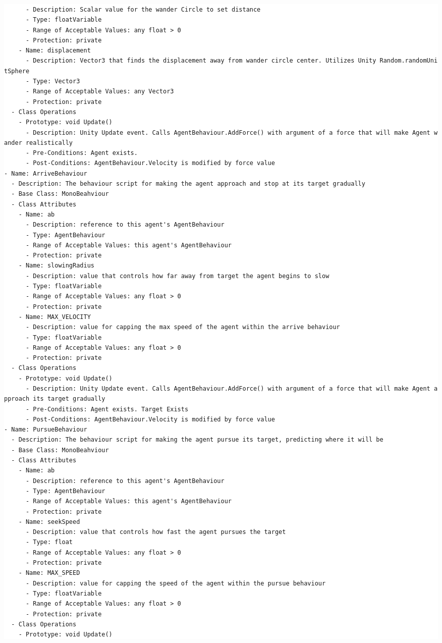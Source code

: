           - Description: Scalar value for the wander Circle to set distance
          - Type: floatVariable
          - Range of Acceptable Values: any float > 0
          - Protection: private
        - Name: displacement
          - Description: Vector3 that finds the displacement away from wander circle center. Utilizes Unity Random.randomUnitSphere
          - Type: Vector3
          - Range of Acceptable Values: any Vector3
          - Protection: private
      - Class Operations
        - Prototype: void Update()
          - Description: Unity Update event. Calls AgentBehaviour.AddForce() with argument of a force that will make Agent wander realistically
          - Pre-Conditions: Agent exists.
          - Post-Conditions: AgentBehaviour.Velocity is modified by force value
    - Name: ArriveBehaviour
      - Description: The behaviour script for making the agent approach and stop at its target gradually
      - Base Class: MonoBeahviour
      - Class Attributes
        - Name: ab
          - Description: reference to this agent's AgentBehaviour
          - Type: AgentBehaviour
          - Range of Acceptable Values: this agent's AgentBehaviour
          - Protection: private
        - Name: slowingRadius
          - Description: value that controls how far away from target the agent begins to slow
          - Type: floatVariable
          - Range of Acceptable Values: any float > 0
          - Protection: private
        - Name: MAX_VELOCITY
          - Description: value for capping the max speed of the agent within the arrive behaviour
          - Type: floatVariable
          - Range of Acceptable Values: any float > 0
          - Protection: private
      - Class Operations
        - Prototype: void Update()
          - Description: Unity Update event. Calls AgentBehaviour.AddForce() with argument of a force that will make Agent approach its target gradually
          - Pre-Conditions: Agent exists. Target Exists
          - Post-Conditions: AgentBehaviour.Velocity is modified by force value
    - Name: PursueBehaviour
      - Description: The behaviour script for making the agent pursue its target, predicting where it will be
      - Base Class: MonoBeahviour
      - Class Attributes
        - Name: ab
          - Description: reference to this agent's AgentBehaviour
          - Type: AgentBehaviour
          - Range of Acceptable Values: this agent's AgentBehaviour
          - Protection: private
        - Name: seekSpeed
          - Description: value that controls how fast the agent pursues the target
          - Type: float
          - Range of Acceptable Values: any float > 0
          - Protection: private
        - Name: MAX_SPEED
          - Description: value for capping the speed of the agent within the pursue behaviour
          - Type: floatVariable
          - Range of Acceptable Values: any float > 0
          - Protection: private
      - Class Operations
        - Prototype: void Update()